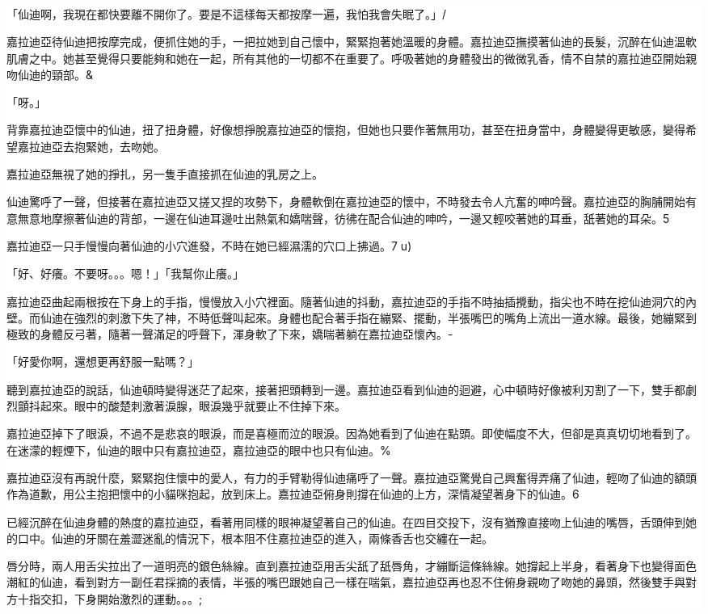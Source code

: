



「仙迪啊，我現在都快要離不開你了。要是不這樣每天都按摩一遍，我怕我會失眠了。」/



嘉拉迪亞待仙迪把按摩完成，便抓住她的手，一把拉她到自己懷中，緊緊抱著她溫暖的身體。嘉拉迪亞撫摸著仙迪的長髮，沉醉在仙迪溫軟肌膚之中。她甚至覺得只要能夠和她在一起，所有其他的一切都不在重要了。呼吸著她的身體發出的微微乳香，情不自禁的嘉拉迪亞開始親吻仙迪的頸部。&





「呀。」



背靠嘉拉迪亞懷中的仙迪，扭了扭身體，好像想掙脫嘉拉迪亞的懷抱，但她也只要作著無用功，甚至在扭身當中，身體變得更敏感，變得希望嘉拉迪亞去抱緊她，去吻她。





嘉拉迪亞無視了她的掙扎，另一隻手直接抓在仙迪的乳房之上。





仙迪驚呼了一聲，但接著在嘉拉迪亞又搓又捏的攻勢下，身體軟倒在嘉拉迪亞的懷中，不時發去令人亢奮的呻吟聲。嘉拉迪亞的胸脯開始有意無意地摩擦著仙迪的背部，一邊在仙迪耳邊吐出熱氣和嬌喘聲，彷彿在配合仙迪的呻吟，一邊又輕咬著她的耳垂，舐著她的耳朵。5





嘉拉迪亞一只手慢慢向著仙迪的小穴進發，不時在她已經濕濡的穴口上拂過。7 u)



「好、好癢。不要呀。。。嗯！」「我幫你止癢。」



嘉拉迪亞曲起兩根按在下身上的手指，慢慢放入小穴裡面。隨著仙迪的抖動，嘉拉迪亞的手指不時抽插攪動，指尖也不時在挖仙迪洞穴的內壁。而仙迪在強烈的刺激下失了神，不時低聲叫起來。身體也配合著手指在繃緊、擺動，半張嘴巴的嘴角上流出一道水線。最後，她繃緊到極致的身體反弓著，隨著一聲滿足的呼聲下，渾身軟了下來，嬌喘著躺在嘉拉迪亞懷內。-



「好愛你啊，還想更再舒服一點嗎？」



聽到嘉拉迪亞的說話，仙迪頓時變得迷茫了起來，接著把頭轉到一邊。嘉拉迪亞看到仙迪的迴避，心中頓時好像被利刃割了一下，雙手都劇烈顫抖起來。眼中的酸楚刺激著淚腺，眼淚幾乎就要止不住掉下來。



嘉拉迪亞掉下了眼淚，不過不是悲哀的眼淚，而是喜極而泣的眼淚。因為她看到了仙迪在點頭。即使幅度不大，但卻是真真切切地看到了。在迷濛的輕煙下，仙迪的眼中只有嘉拉迪亞，嘉拉迪亞的眼中也只有仙迪。%



嘉拉迪亞沒有再說什麼，緊緊抱住懷中的愛人，有力的手臂勒得仙迪痛呼了一聲。嘉拉迪亞驚覺自己興奮得弄痛了仙迪，輕吻了仙迪的額頭作為道歉，用公主抱把懷中的小貓咪抱起，放到床上。嘉拉迪亞俯身則撐在仙迪的上方，深情凝望著身下的仙迪。6



已經沉醉在仙迪身體的熱度的嘉拉迪亞，看著用同樣的眼神凝望著自己的仙迪。在四目交投下，沒有猶豫直接吻上仙迪的嘴唇，舌頭伸到她的口中。仙迪的牙關在羞澀迷亂的情況下，根本阻不住嘉拉迪亞的進入，兩條香舌也交纏在一起。



唇分時，兩人用舌尖拉出了一道明亮的銀色絲線。直到嘉拉迪亞用舌尖舐了舐唇角，才繃斷這條絲線。她撐起上半身，看著身下也變得面色潮紅的仙迪，看到對方一副任君採摘的表情，半張的嘴巴跟她自己一樣在喘氣，嘉拉迪亞再也忍不住俯身親吻了吻她的鼻頭，然後雙手與對方十指交扣，下身開始激烈的運動。。。;
